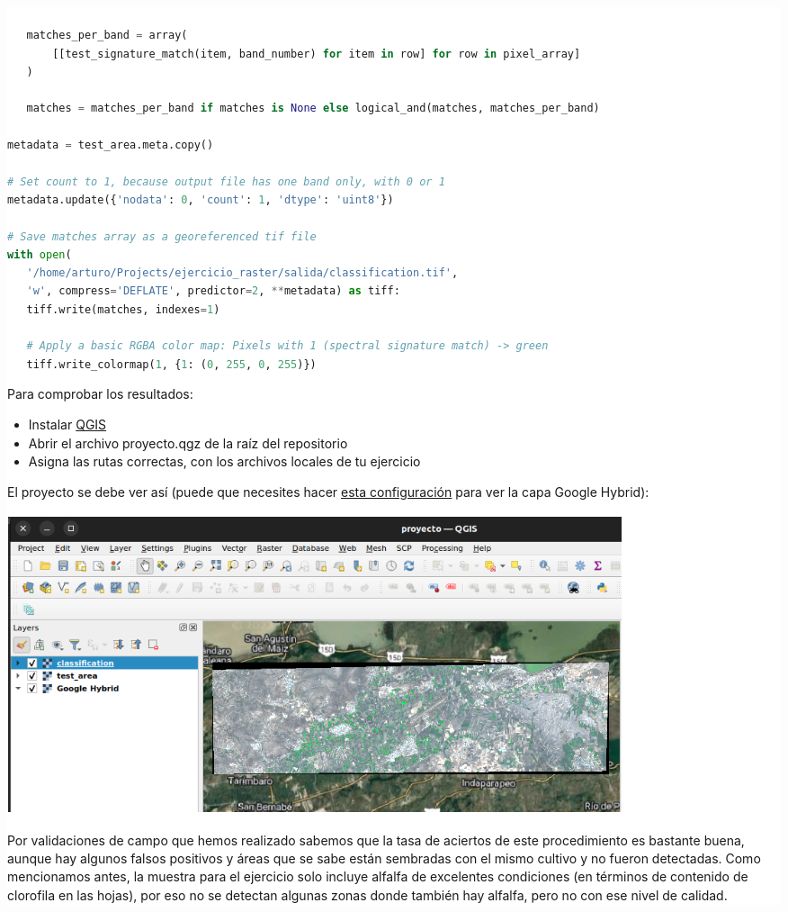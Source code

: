 ```python

   matches_per_band = array(
       [[test_signature_match(item, band_number) for item in row] for row in pixel_array]
   )
  
   matches = matches_per_band if matches is None else logical_and(matches, matches_per_band)

metadata = test_area.meta.copy()

# Set count to 1, because output file has one band only, with 0 or 1
metadata.update({'nodata': 0, 'count': 1, 'dtype': 'uint8'})

# Save matches array as a georeferenced tif file
with open(
   '/home/arturo/Projects/ejercicio_raster/salida/classification.tif',
   'w', compress='DEFLATE', predictor=2, **metadata) as tiff:
   tiff.write(matches, indexes=1)

   # Apply a basic RGBA color map: Pixels with 1 (spectral signature match) -> green
   tiff.write_colormap(1, {1: (0, 255, 0, 255)})
```

Para comprobar los resultados:
- Instalar [QGIS](https://www.qgis.org/en/site/forusers/download.html)
- Abrir el archivo proyecto.qgz de la raíz del repositorio
- Asigna las rutas correctas, con los archivos locales de tu ejercicio

El proyecto se debe ver así (puede que necesites hacer [esta configuración](https://mappinggis.com/2018/03/como-anadir-mapas-base-en-qgis-3-0-openstreetmap-google-carto-stamen/) para ver la capa Google Hybrid):

![img_12.png](./recursos/imagenes/img_12.png)

Por validaciones de campo que hemos realizado sabemos que la tasa de aciertos de este procedimiento es bastante buena, aunque hay algunos falsos positivos y áreas que se sabe están sembradas con el mismo cultivo y no fueron detectadas. Como mencionamos antes, la muestra para el ejercicio solo incluye alfalfa de excelentes condiciones (en términos de contenido de clorofila en las hojas), por eso no se detectan algunas zonas donde también hay alfalfa, pero no con ese nivel de calidad.